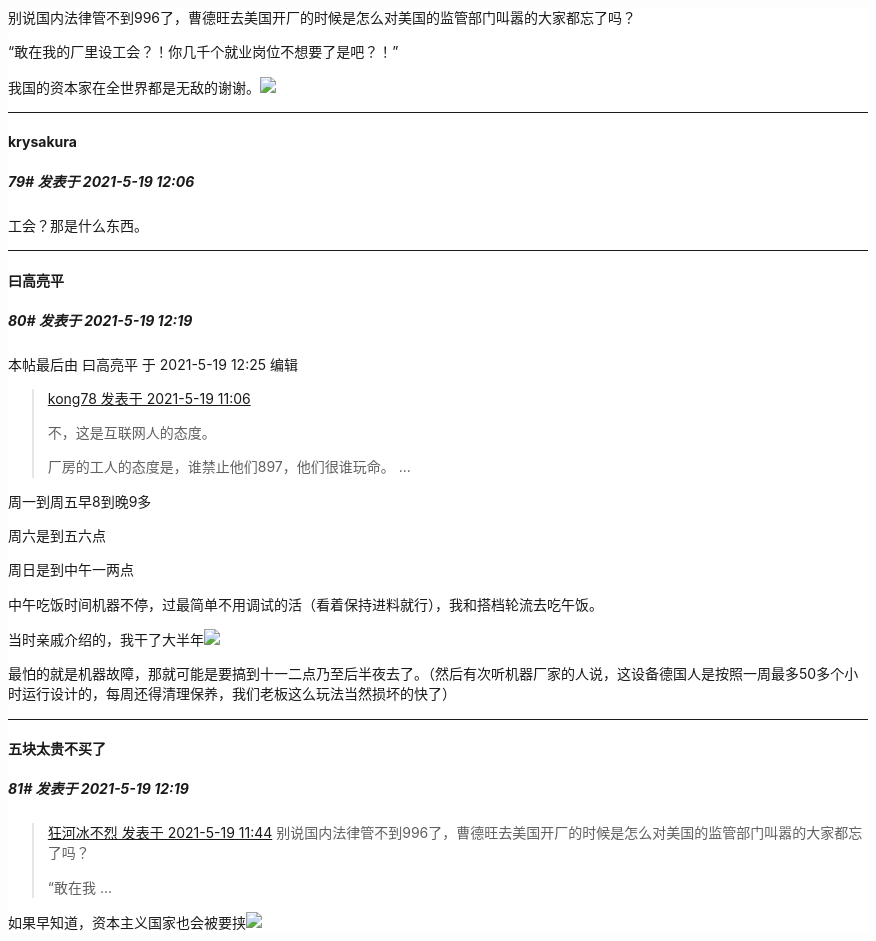 
别说国内法律管不到996了，曹德旺去美国开厂的时候是怎么对美国的监管部门叫嚣的大家都忘了吗？


“敢在我的厂里设工会？！你几千个就业岗位不想要了是吧？！”


我国的资本家在全世界都是无敌的谢谢。<img src="https://static.saraba1st.com/image/smiley/face2017/067.png" referrerpolicy="no-referrer">


*****

####  krysakura  
##### 79#       发表于 2021-5-19 12:06


工会？那是什么东西。


*****

####  曰高亮平  
##### 80#       发表于 2021-5-19 12:19


 本帖最后由 曰高亮平 于 2021-5-19 12:25 编辑 
<blockquote><a href="httphttps://bbs.saraba1st.com/2b/forum.php?mod=redirect&amp;goto=findpost&amp;pid=51300452&amp;ptid=2004729" target="_blank">kong78 发表于 2021-5-19 11:06</a>

不，这是互联网人的态度。

厂房的工人的态度是，谁禁止他们897，他们很谁玩命。 ...</blockquote>

周一到周五早8到晚9多

周六是到五六点

周日是到中午一两点

中午吃饭时间机器不停，过最简单不用调试的活（看着保持进料就行），我和搭档轮流去吃午饭。


当时亲戚介绍的，我干了大半年<img src="https://static.saraba1st.com/image/smiley/face2017/068.png" referrerpolicy="no-referrer">

最怕的就是机器故障，那就可能是要搞到十一二点乃至后半夜去了。（然后有次听机器厂家的人说，这设备德国人是按照一周最多50多个小时运行设计的，每周还得清理保养，我们老板这么玩法当然损坏的快了）


*****

####  五块太贵不买了  
##### 81#       发表于 2021-5-19 12:19


<blockquote><a href="httphttps://bbs.saraba1st.com/2b/forum.php?mod=redirect&amp;goto=findpost&amp;pid=51300816&amp;ptid=2004729" target="_blank">狂河冰不烈 发表于 2021-5-19 11:44</a>
别说国内法律管不到996了，曹德旺去美国开厂的时候是怎么对美国的监管部门叫嚣的大家都忘了吗？


“敢在我 ...</blockquote>
如果早知道，资本主义国家也会被要挟<img src="https://static.saraba1st.com/image/smiley/face2017/097.png" referrerpolicy="no-referrer">
